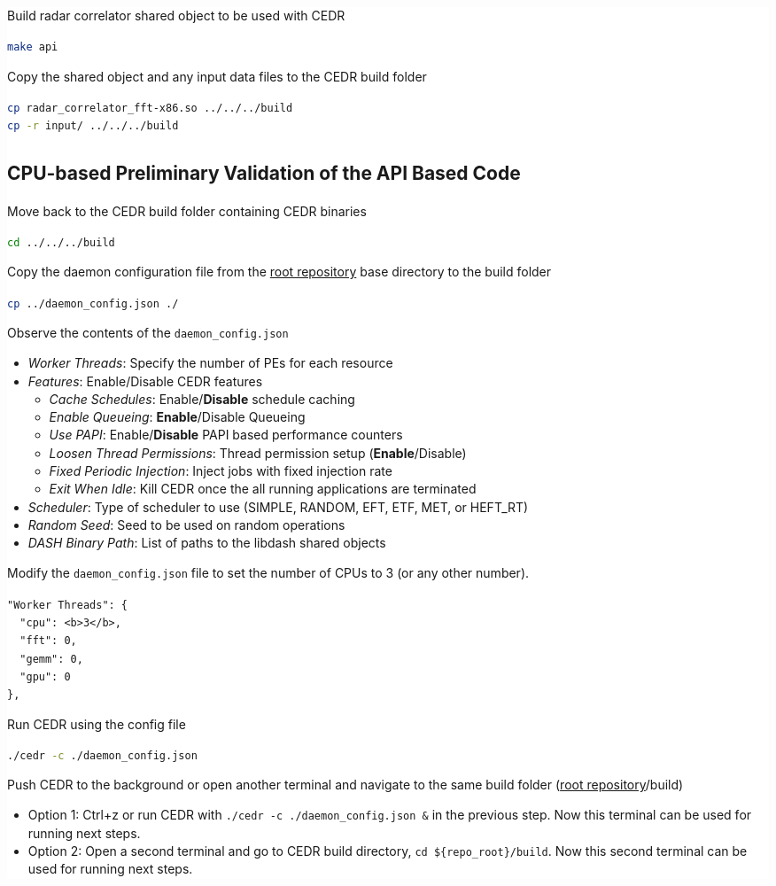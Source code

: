 Build radar correlator shared object to be used with CEDR
```bash
make api
```

Copy the shared object and any input data files to the CEDR build folder
```bash
cp radar_correlator_fft-x86.so ../../../build
cp -r input/ ../../../build
``` 

## CPU-based Preliminary Validation of the API Based Code

Move back to the CEDR build folder containing CEDR binaries
```bash
cd ../../../build
```

Copy the daemon configuration file from the [root repository](https://github.com/UA-RCL/CEDR/tree/tutorial/./) base directory to the build folder
```bash
cp ../daemon_config.json ./
```

Observe the contents of the `daemon_config.json`
  * *Worker Threads*: Specify the number of PEs for each resource
  * *Features*: Enable/Disable CEDR features
    * *Cache Schedules*: Enable/**Disable** schedule caching
    * *Enable Queueing*: **Enable**/Disable Queueing
    * *Use PAPI*: Enable/**Disable** PAPI based performance counters
    * *Loosen Thread Permissions*: Thread permission setup (**Enable**/Disable)
    * *Fixed Periodic Injection*: Inject jobs with fixed injection rate
    * *Exit When Idle*: Kill CEDR once the all running applications are terminated
  * *Scheduler*: Type of scheduler to use (SIMPLE, RANDOM, EFT, ETF, MET, or HEFT_RT)
  * *Random Seed*: Seed to be used on random operations
  * *DASH Binary Path*: List of paths to the libdash shared objects

Modify the `daemon_config.json` file to set the number of CPUs to 3 (or any other number).

```
"Worker Threads": {
  "cpu": <b>3</b>,
  "fft": 0,
  "gemm": 0,
  "gpu": 0
},
```

Run CEDR using the config file
```bash
./cedr -c ./daemon_config.json
```

Push CEDR to the background or open another terminal and navigate to the same build folder ([root repository](https://github.com/UA-RCL/CEDR/tree/tutorial/)/build)
  * Option 1: Ctrl+z or run CEDR with `./cedr -c ./daemon_config.json &` in the previous step. Now this terminal can be used for running next steps.
  * Option 2: Open a second terminal and go to CEDR build directory, <code>cd ${repo_root}/build</code>. Now this second terminal can be used for running next steps.
